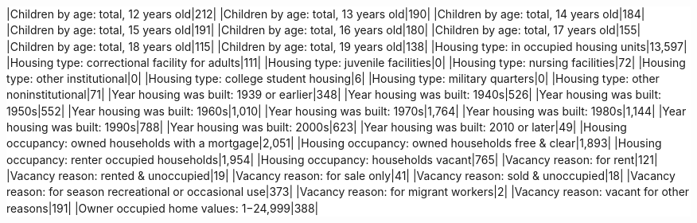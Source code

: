 |Children by age: total, 12 years old|212|
|Children by age: total, 13 years old|190|
|Children by age: total, 14 years old|184|
|Children by age: total, 15 years old|191|
|Children by age: total, 16 years old|180|
|Children by age: total, 17 years old|155|
|Children by age: total, 18 years old|115|
|Children by age: total, 19 years old|138|
|Housing type: in occupied housing units|13,597|
|Housing type: correctional facility for adults|111|
|Housing type: juvenile facilities|0|
|Housing type: nursing facilities|72|
|Housing type: other institutional|0|
|Housing type: college student housing|6|
|Housing type: military quarters|0|
|Housing type: other noninstitutional|71|
|Year housing was built: 1939 or earlier|348|
|Year housing was built: 1940s|526|
|Year housing was built: 1950s|552|
|Year housing was built: 1960s|1,010|
|Year housing was built: 1970s|1,764|
|Year housing was built: 1980s|1,144|
|Year housing was built: 1990s|788|
|Year housing was built: 2000s|623|
|Year housing was built: 2010 or later|49|
|Housing occupancy: owned households with a mortgage|2,051|
|Housing occupancy: owned households free & clear|1,893|
|Housing occupancy: renter occupied households|1,954|
|Housing occupancy: households vacant|765|
|Vacancy reason: for rent|121|
|Vacancy reason: rented & unoccupied|19|
|Vacancy reason: for sale only|41|
|Vacancy reason: sold & unoccupied|18|
|Vacancy reason: for season recreational or occasional use|373|
|Vacancy reason: for migrant workers|2|
|Vacancy reason: vacant for other reasons|191|
|Owner occupied home values: $1-$24,999|388|